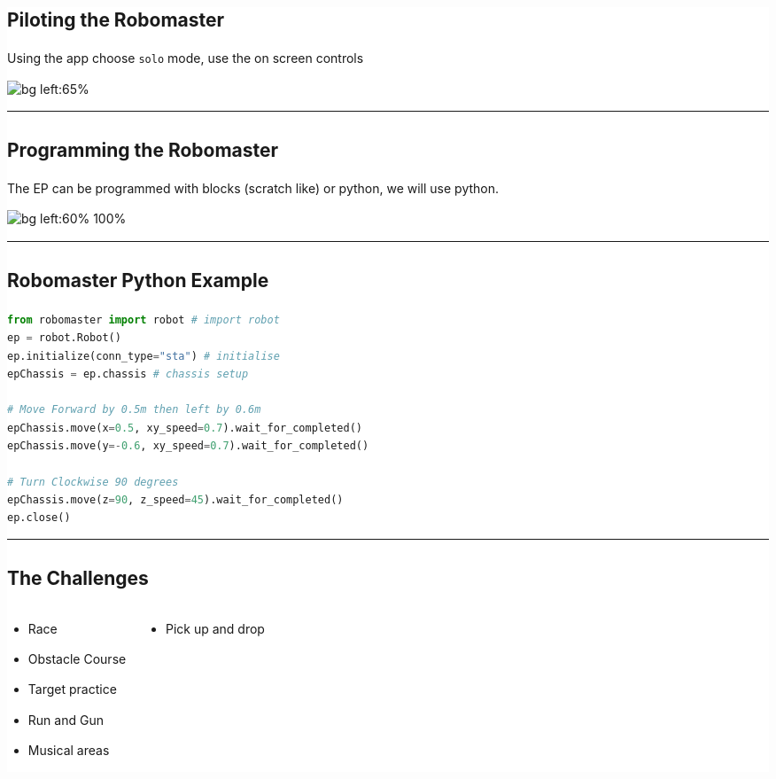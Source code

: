 ## Piloting the Robomaster

Using the app choose `solo` mode, use the on screen controls

![bg left:65% ](https://image.winudf.com/v2/image1/Y29tLmRqaS5yb2JvbWFzdGVyX3NjcmVlbl8wXzE1NjA0MDg4ODRfMDg4/screen-0.jpg?fakeurl=1&type=.webp)

---

## Programming the Robomaster

The EP can be programmed with blocks (scratch like) or python, we will use python.

![bg left:60% 100%](https://www.robotwonderland.com/wp-content/uploads/2022/04/import_scratch_program.jpg)

---

## Robomaster Python Example

```python
from robomaster import robot # import robot
ep = robot.Robot()
ep.initialize(conn_type="sta") # initialise
epChassis = ep.chassis # chassis setup

# Move Forward by 0.5m then left by 0.6m
epChassis.move(x=0.5, xy_speed=0.7).wait_for_completed()
epChassis.move(y=-0.6, xy_speed=0.7).wait_for_completed()

# Turn Clockwise 90 degrees
epChassis.move(z=90, z_speed=45).wait_for_completed()
ep.close()
```

---

## The Challenges

<div class="columns">
<div>


- Race

- Obstacle Course
- Target practice
- Run and Gun
- Musical areas

</div>
<div>


- Pick up and drop
